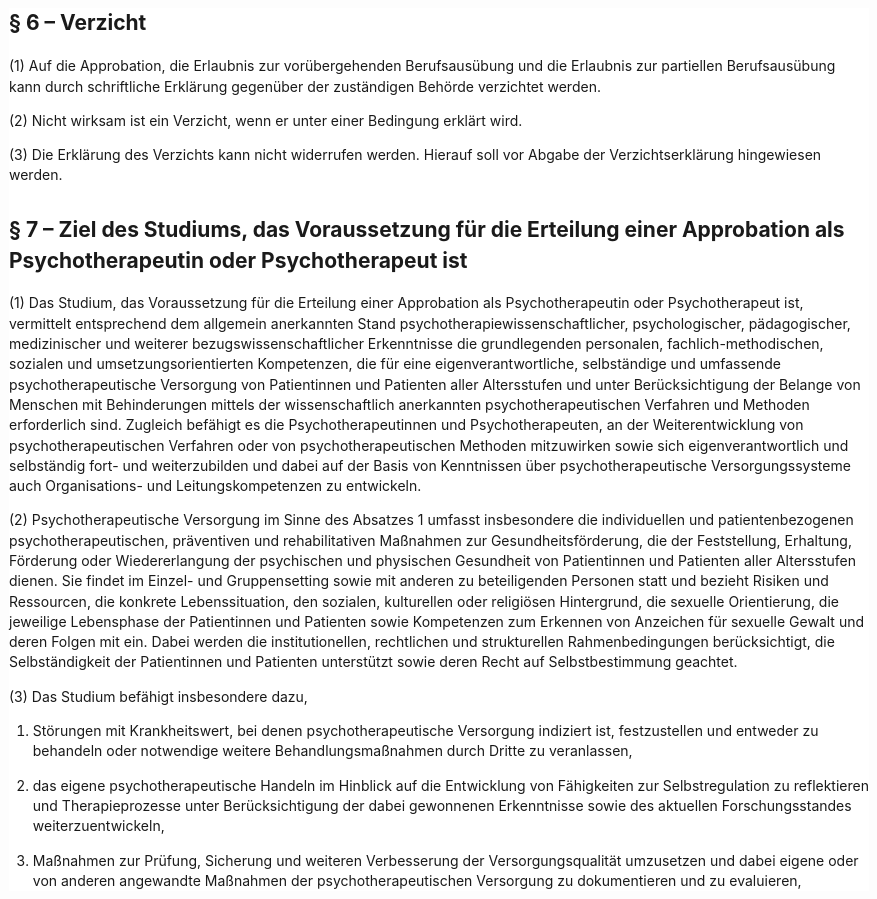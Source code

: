 
## § 6 – Verzicht

(1) Auf die Approbation, die Erlaubnis zur vorübergehenden Berufsausübung und die Erlaubnis zur partiellen Berufsausübung kann durch schriftliche Erklärung gegenüber der zuständigen Behörde verzichtet werden.

(2) Nicht wirksam ist ein Verzicht, wenn er unter einer Bedingung erklärt wird.

(3) Die Erklärung des Verzichts kann nicht widerrufen werden. Hierauf soll vor Abgabe der Verzichtserklärung hingewiesen werden.


## § 7 – Ziel des Studiums, das Voraussetzung für die Erteilung einer Approbation als Psychotherapeutin oder Psychotherapeut ist

(1) Das Studium, das Voraussetzung für die Erteilung einer Approbation als Psychotherapeutin oder Psychotherapeut ist, vermittelt entsprechend dem allgemein anerkannten Stand psychotherapiewissenschaftlicher, psychologischer, pädagogischer, medizinischer und weiterer bezugswissenschaftlicher Erkenntnisse die grundlegenden personalen, fachlich-methodischen, sozialen und umsetzungsorientierten Kompetenzen, die für eine eigenverantwortliche, selbständige und umfassende psychotherapeutische Versorgung von Patientinnen und Patienten aller Altersstufen und unter Berücksichtigung der Belange von Menschen mit Behinderungen mittels der wissenschaftlich anerkannten psychotherapeutischen Verfahren und Methoden erforderlich sind. Zugleich befähigt es die Psychotherapeutinnen und Psychotherapeuten, an der Weiterentwicklung von psychotherapeutischen Verfahren oder von psychotherapeutischen Methoden mitzuwirken sowie sich eigenverantwortlich und selbständig fort- und weiterzubilden und dabei auf der Basis von Kenntnissen über psychotherapeutische Versorgungssysteme auch Organisations- und Leitungskompetenzen zu entwickeln.

(2) Psychotherapeutische Versorgung im Sinne des Absatzes 1 umfasst insbesondere die individuellen und patientenbezogenen psychotherapeutischen, präventiven und rehabilitativen Maßnahmen zur Gesundheitsförderung, die der Feststellung, Erhaltung, Förderung oder Wiedererlangung der psychischen und physischen Gesundheit von Patientinnen und Patienten aller Altersstufen dienen. Sie findet im Einzel- und Gruppensetting sowie mit anderen zu beteiligenden Personen statt und bezieht Risiken und Ressourcen, die konkrete Lebenssituation, den sozialen, kulturellen oder religiösen Hintergrund, die sexuelle Orientierung, die jeweilige Lebensphase der Patientinnen und Patienten sowie Kompetenzen zum Erkennen von Anzeichen für sexuelle Gewalt und deren Folgen mit ein. Dabei werden die institutionellen, rechtlichen und strukturellen Rahmenbedingungen berücksichtigt, die Selbständigkeit der Patientinnen und Patienten unterstützt sowie deren Recht auf Selbstbestimmung geachtet.

(3) Das Studium befähigt insbesondere dazu,

1. Störungen mit Krankheitswert, bei denen psychotherapeutische Versorgung indiziert ist, festzustellen und entweder zu behandeln oder notwendige weitere Behandlungsmaßnahmen durch Dritte zu veranlassen,

2. das eigene psychotherapeutische Handeln im Hinblick auf die Entwicklung von Fähigkeiten zur Selbstregulation zu reflektieren und Therapieprozesse unter Berücksichtigung der dabei gewonnenen Erkenntnisse sowie des aktuellen Forschungsstandes weiterzuentwickeln,

3. Maßnahmen zur Prüfung, Sicherung und weiteren Verbesserung der Versorgungsqualität umzusetzen und dabei eigene oder von anderen angewandte Maßnahmen der psychotherapeutischen Versorgung zu dokumentieren und zu evaluieren,
